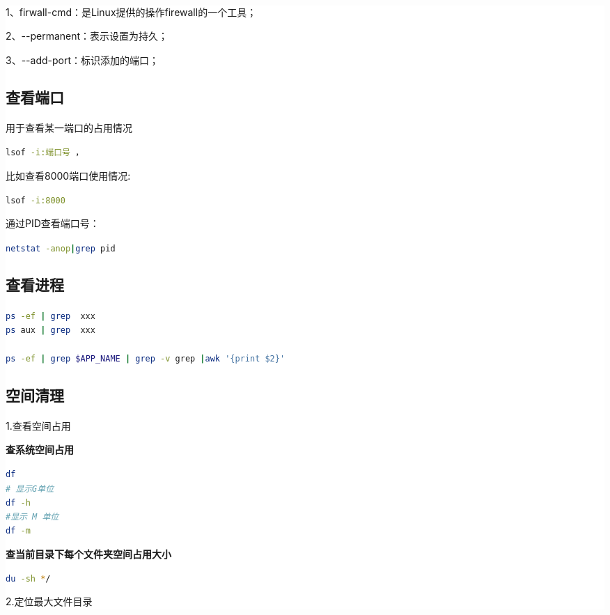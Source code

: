 1、firwall-cmd：是Linux提供的操作firewall的一个工具；

2、--permanent：表示设置为持久；

3、--add-port：标识添加的端口；



## 查看端口

用于查看某一端口的占用情况

```bash
lsof -i:端口号 ，
```

比如查看8000端口使用情况:

```bash
lsof -i:8000
```

通过PID查看端口号：
```bash
netstat -anop|grep pid 
```



## 查看进程

```bash
ps -ef | grep  xxx
ps aux | grep  xxx

ps -ef | grep $APP_NAME | grep -v grep |awk '{print $2}'
```

## 空间清理

1.查看空间占用

**查系统空间占用**

```bash
df
# 显示G单位
df -h 
#显示 M 单位
df -m
```

**查当前目录下每个文件夹空间占用大小**

```bash
du -sh */
```



2.定位最大文件目录
